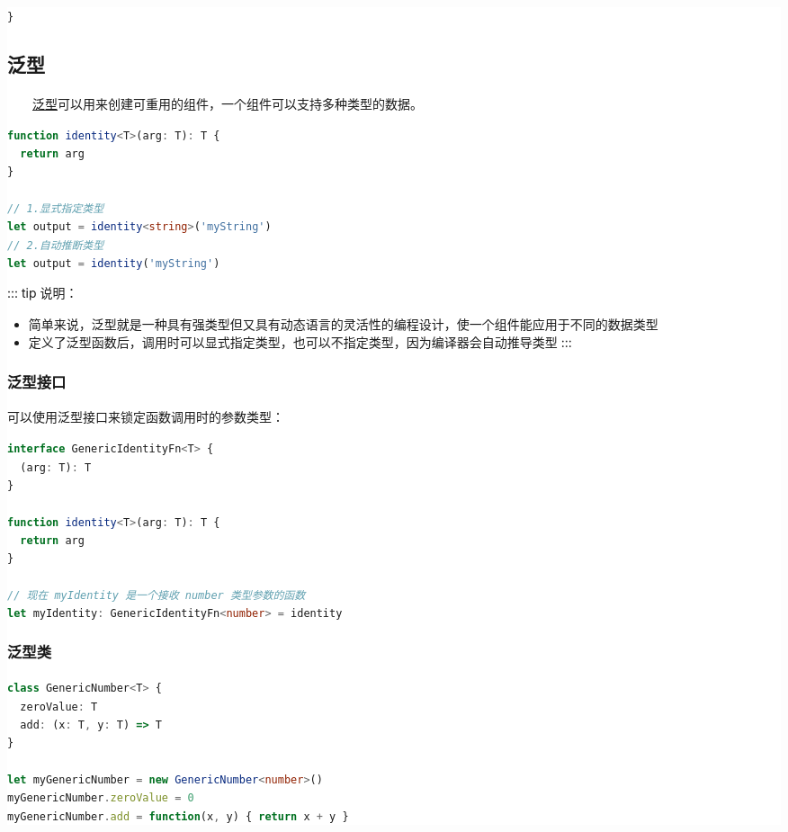 ```ts
}
```




## 泛型

&emsp;&emsp;[泛型](https://typescript.bootcss.com/generics.html)可以用来创建可重用的组件，一个组件可以支持多种类型的数据。

```ts
function identity<T>(arg: T): T {
  return arg
}

// 1.显式指定类型
let output = identity<string>('myString')
// 2.自动推断类型
let output = identity('myString')
```

::: tip 说明：
+ 简单来说，泛型就是一种具有强类型但又具有动态语言的灵活性的编程设计，使一个组件能应用于不同的数据类型
+ 定义了泛型函数后，调用时可以显式指定类型，也可以不指定类型，因为编译器会自动推导类型
:::


### 泛型接口

可以使用泛型接口来锁定函数调用时的参数类型：

```ts
interface GenericIdentityFn<T> {
  (arg: T): T
}

function identity<T>(arg: T): T {
  return arg
}

// 现在 myIdentity 是一个接收 number 类型参数的函数
let myIdentity: GenericIdentityFn<number> = identity
```

### 泛型类

```ts
class GenericNumber<T> {
  zeroValue: T
  add: (x: T, y: T) => T
}

let myGenericNumber = new GenericNumber<number>()
myGenericNumber.zeroValue = 0
myGenericNumber.add = function(x, y) { return x + y }
```
